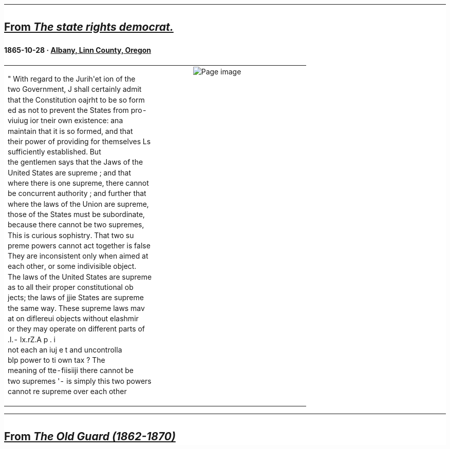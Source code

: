 </tr></table>

---

## [From _The state rights democrat._](https://www.loc.gov/resource/sn84022644/1865-10-28/ed-1/?sp=1)

#### 1865-10-28 &middot; [Albany, Linn County, Oregon](http://dbpedia.org/resource/Albany%2C_Oregon)

<table style="width: 100%;"><tr><td style="width: 50%">

  
&quot; With regard to the Jurih&#x27;et ion of the  
two Government, J shall certainly admit  
that the Constitution oajrht to be so form  
ed as not to prevent the States from pro-  
viuiug ior tneir own existence: ana  
maintain that it is so formed, and that  
their power of providing for themselves Ls  
sufficiently established. But  
the gentlemen says that the Jaws of the  
United States are supreme ; and that  
where there is one supreme, there cannot  
be concurrent authority ; and further that  
where the laws of the Union are supreme,  
those of the States must be subordinate,  
because there cannot be two supremes,  
This is curious sophistry. That two su  
preme powers cannot act together is false  
They are inconsistent only when aimed at  
each other, or some indivisible object.  
The laws of the United States are supreme  
as to all their proper constitutional ob  
jects; the laws of jjie States are supreme  
the same way. These supreme laws mav  
at on diflereui objects without elashmir  
or they may operate on different parts of  
.I.- lx.rZ.A p . i  
not each an iuj e t and uncontrolla  
blp power to ti own tax ? The  
meaning of tte-fiisiiji there cannot be  
two supremes &#x27;- is simply this two powers  
cannot re supreme over each other
</td><td style="width: 50%; max-height: 75%; margin: auto; display: block;">
<img alt="Page image" src="https://tile.loc.gov/image-services/iiif/service:ndnp:oru:batch_oru_ireland_ver01:data:sn84022644:0029586753A:1865102801:0035/pct:18.370473537604457,34.25676404009917,11.364902506963789,16.266034278322735/!600,600/0/default.jpg"/>
</td>
</tr></table>

---

## [From _The Old Guard (1862-1870)_](https://archive.org/details/sim_old-guard_1865-12_3_12/page/n1/mode/1up?view=theater)
